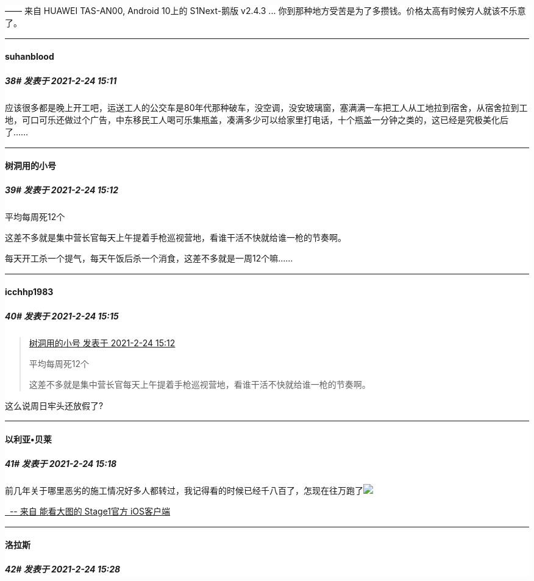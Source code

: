 
—— 来自 HUAWEI TAS-AN00, Android 10上的 S1Next-鹅版 v2.4.3 ...</blockquote>
你到那种地方受苦是为了多攒钱。价格太高有时候穷人就该不乐意了。


-----

####  suhanblood  
##### 38#       发表于 2021-2-24 15:11


应该很多都是晚上开工吧，运送工人的公交车是80年代那种破车，没空调，没安玻璃窗，塞满满一车把工人从工地拉到宿舍，从宿舍拉到工地，可口可乐还做过个广告，中东移民工人喝可乐集瓶盖，凑满多少可以给家里打电话，十个瓶盖一分钟之类的，这已经是究极美化后了……


-----

####  树洞用的小号  
##### 39#       发表于 2021-2-24 15:12


平均每周死12个


这差不多就是集中营长官每天上午提着手枪巡视营地，看谁干活不快就给谁一枪的节奏啊。


每天开工杀一个提气，每天午饭后杀一个消食，这差不多就是一周12个嘛……


-----

####  icchhp1983  
##### 40#       发表于 2021-2-24 15:15


<blockquote><a href="httphttps://bbs.saraba1st.com/2b/forum.php?mod=redirect&amp;goto=findpost&amp;pid=50427265&amp;ptid=1989503" target="_blank">树洞用的小号 发表于 2021-2-24 15:12</a>

平均每周死12个


这差不多就是集中营长官每天上午提着手枪巡视营地，看谁干活不快就给谁一枪的节奏啊。</blockquote>
这么说周日牢头还放假了?


-----

####  以利亚•贝莱  
##### 41#       发表于 2021-2-24 15:18


前几年关于哪里恶劣的施工情况好多人都转过，我记得看的时候已经千八百了，怎现在往万跑了<img src="https://static.saraba1st.com/image/smiley/face2017/001.png" referrerpolicy="no-referrer">

[  -- 来自 能看大图的 Stage1官方 iOS客户端](https://itunes.apple.com/fi/app/saraba1st/id1221237470?mt=8)


-----

####  洛拉斯  
##### 42#       发表于 2021-2-24 15:28
